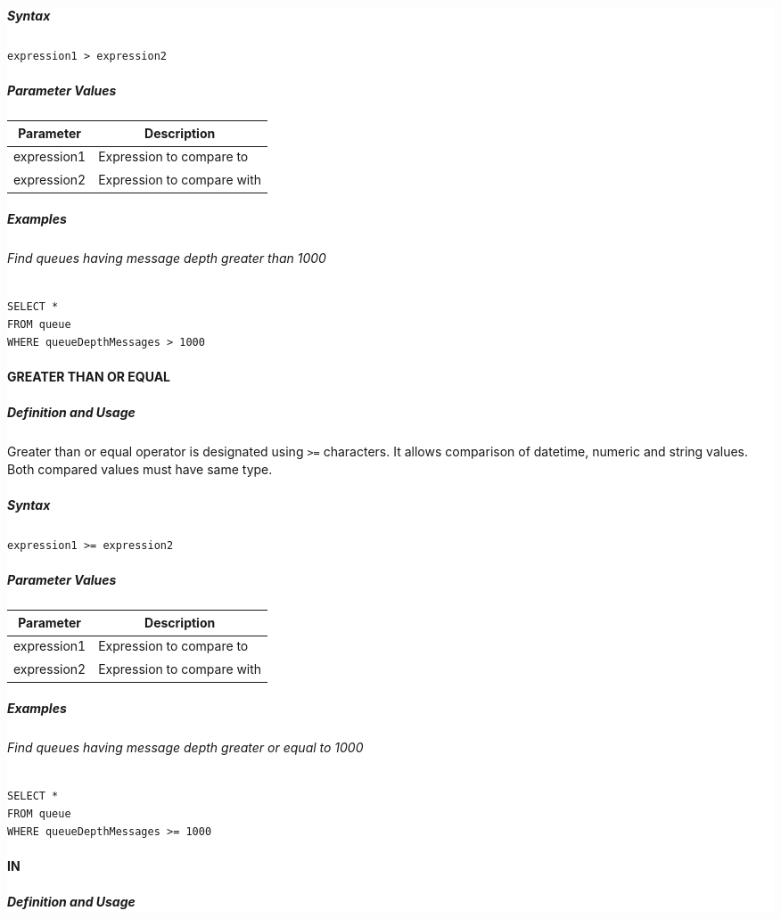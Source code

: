 ##### Syntax

`expression1 > expression2`

##### Parameter Values

| Parameter   | Description                |
|-------------|----------------------------|
| expression1 | Expression to compare to   |
| expression2 | Expression to compare with |

##### Examples

###### Find queues having message depth greater than 1000
```
SELECT *
FROM queue
WHERE queueDepthMessages > 1000
```

#### GREATER THAN OR EQUAL

##### Definition and Usage

Greater than or equal operator is designated using `>=` characters. It allows comparison of datetime, numeric and string values.
Both compared values must have same type.

##### Syntax

`expression1 >= expression2`

##### Parameter Values

| Parameter   | Description                |
|-------------|----------------------------|
| expression1 | Expression to compare to   |
| expression2 | Expression to compare with |

##### Examples

###### Find queues having message depth greater or equal to 1000
```
SELECT *
FROM queue
WHERE queueDepthMessages >= 1000
```

#### IN

##### Definition and Usage
